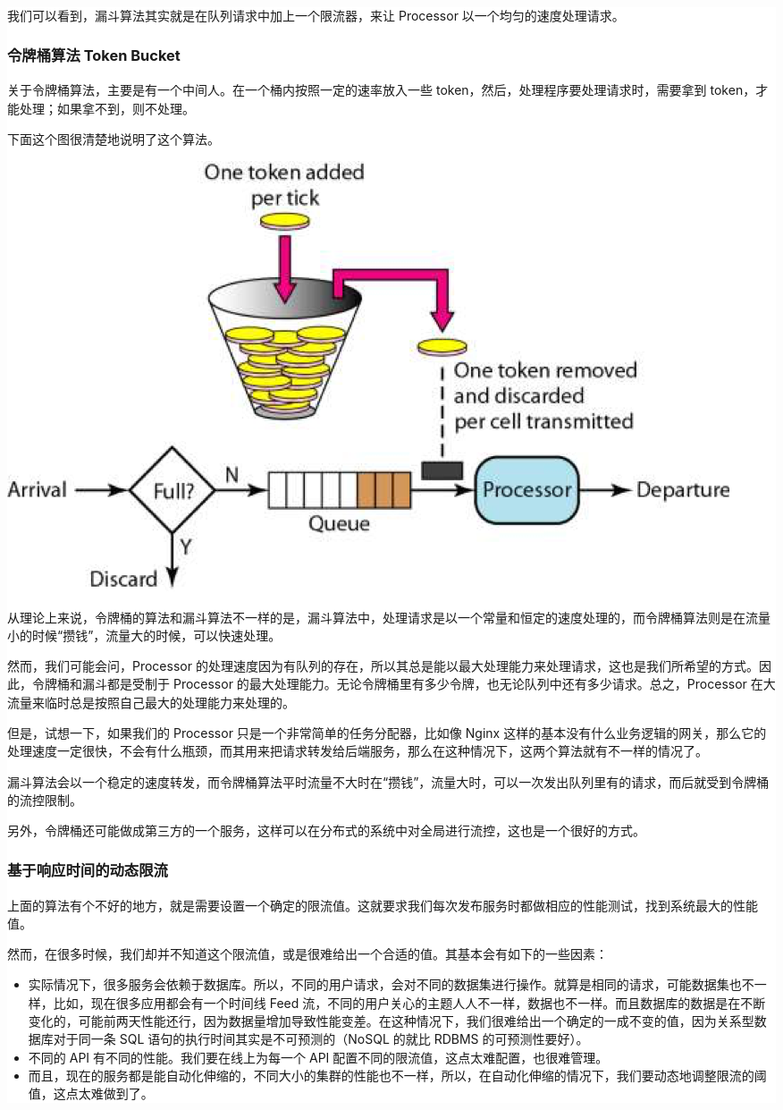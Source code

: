 我们可以看到，漏斗算法其实就是在队列请求中加上一个限流器，来让 Processor 以一个均匀的速度处理请求。

### 令牌桶算法 Token Bucket
关于令牌桶算法，主要是有一个中间人。在一个桶内按照一定的速率放入一些 token，然后，处理程序要处理请求时，需要拿到 token，才能处理；如果拿不到，则不处理。

下面这个图很清楚地说明了这个算法。

![token-bucket](./pic/token-bucket.png)

从理论上来说，令牌桶的算法和漏斗算法不一样的是，漏斗算法中，处理请求是以一个常量和恒定的速度处理的，而令牌桶算法则是在流量小的时候“攒钱”，流量大的时候，可以快速处理。

然而，我们可能会问，Processor 的处理速度因为有队列的存在，所以其总是能以最大处理能力来处理请求，这也是我们所希望的方式。因此，令牌桶和漏斗都是受制于 Processor 的最大处理能力。无论令牌桶里有多少令牌，也无论队列中还有多少请求。总之，Processor 在大流量来临时总是按照自己最大的处理能力来处理的。

但是，试想一下，如果我们的 Processor 只是一个非常简单的任务分配器，比如像 Nginx 这样的基本没有什么业务逻辑的网关，那么它的处理速度一定很快，不会有什么瓶颈，而其用来把请求转发给后端服务，那么在这种情况下，这两个算法就有不一样的情况了。

漏斗算法会以一个稳定的速度转发，而令牌桶算法平时流量不大时在“攒钱”，流量大时，可以一次发出队列里有的请求，而后就受到令牌桶的流控限制。

另外，令牌桶还可能做成第三方的一个服务，这样可以在分布式的系统中对全局进行流控，这也是一个很好的方式。

### 基于响应时间的动态限流
上面的算法有个不好的地方，就是需要设置一个确定的限流值。这就要求我们每次发布服务时都做相应的性能测试，找到系统最大的性能值。

然而，在很多时候，我们却并不知道这个限流值，或是很难给出一个合适的值。其基本会有如下的一些因素：

* 实际情况下，很多服务会依赖于数据库。所以，不同的用户请求，会对不同的数据集进行操作。就算是相同的请求，可能数据集也不一样，比如，现在很多应用都会有一个时间线 Feed 流，不同的用户关心的主题人人不一样，数据也不一样。而且数据库的数据是在不断变化的，可能前两天性能还行，因为数据量增加导致性能变差。在这种情况下，我们很难给出一个确定的一成不变的值，因为关系型数据库对于同一条 SQL 语句的执行时间其实是不可预测的（NoSQL 的就比 RDBMS 的可预测性要好）。
* 不同的 API 有不同的性能。我们要在线上为每一个 API 配置不同的限流值，这点太难配置，也很难管理。
* 而且，现在的服务都是能自动化伸缩的，不同大小的集群的性能也不一样，所以，在自动化伸缩的情况下，我们要动态地调整限流的阈值，这点太难做到了。
